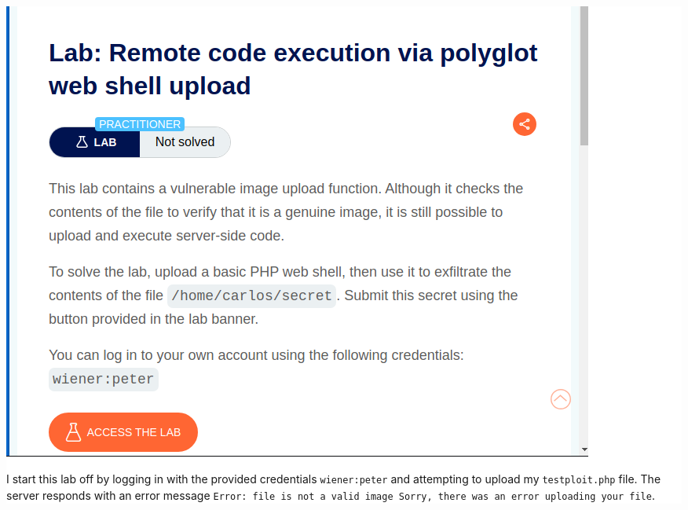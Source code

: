 ![lab6 intro](/docs/assets/images/portswigger/fileupload/fu52.png)

I start this lab off by logging in with the provided credentials `wiener:peter` and attempting to upload my `testploit.php` file. The server responds with an error message `Error: file is not a valid image Sorry, there was an error uploading your file`. 
